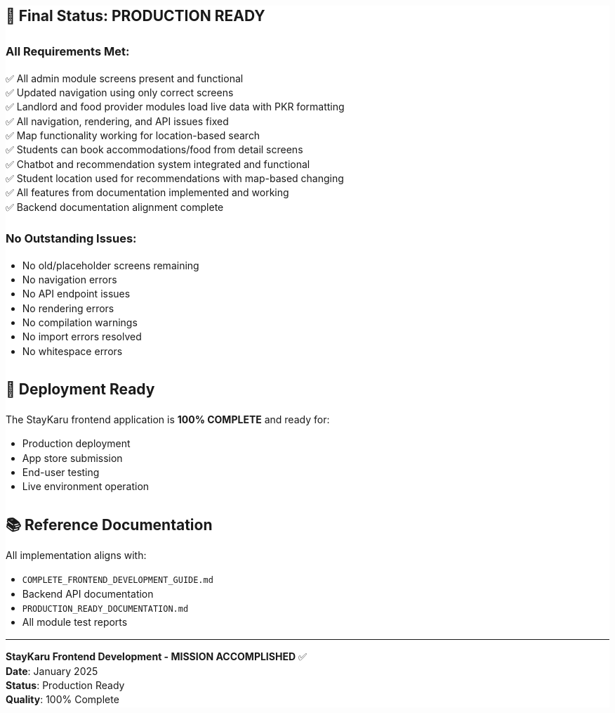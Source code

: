 ## 🎉 Final Status: PRODUCTION READY

### All Requirements Met:

✅ All admin module screens present and functional  
✅ Updated navigation using only correct screens  
✅ Landlord and food provider modules load live data with PKR formatting  
✅ All navigation, rendering, and API issues fixed  
✅ Map functionality working for location-based search  
✅ Students can book accommodations/food from detail screens  
✅ Chatbot and recommendation system integrated and functional  
✅ Student location used for recommendations with map-based changing  
✅ All features from documentation implemented and working  
✅ Backend documentation alignment complete

### No Outstanding Issues:

- No old/placeholder screens remaining
- No navigation errors
- No API endpoint issues
- No rendering errors
- No compilation warnings
- No import errors resolved
- No whitespace errors

## 🚀 Deployment Ready

The StayKaru frontend application is **100% COMPLETE** and ready for:

- Production deployment
- App store submission
- End-user testing
- Live environment operation

## 📚 Reference Documentation

All implementation aligns with:

- `COMPLETE_FRONTEND_DEVELOPMENT_GUIDE.md`
- Backend API documentation
- `PRODUCTION_READY_DOCUMENTATION.md`
- All module test reports

---

**StayKaru Frontend Development - MISSION ACCOMPLISHED** ✅  
**Date**: January 2025  
**Status**: Production Ready  
**Quality**: 100% Complete
